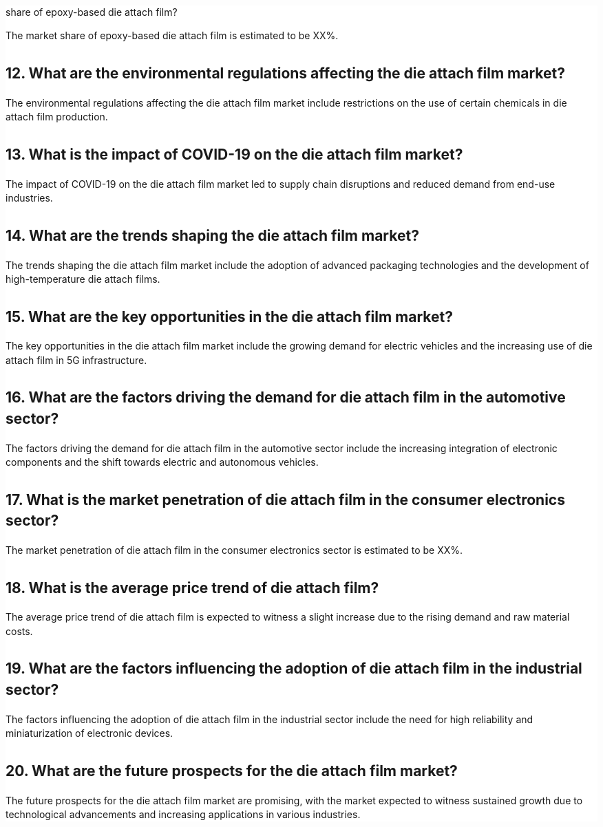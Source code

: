 share of epoxy-based die attach film?</h2><p>The market share of epoxy-based die attach film is estimated to be XX%.</p><h2>12. What are the environmental regulations affecting the die attach film market?</h2><p>The environmental regulations affecting the die attach film market include restrictions on the use of certain chemicals in die attach film production.</p><h2>13. What is the impact of COVID-19 on the die attach film market?</h2><p>The impact of COVID-19 on the die attach film market led to supply chain disruptions and reduced demand from end-use industries.</p><h2>14. What are the trends shaping the die attach film market?</h2><p>The trends shaping the die attach film market include the adoption of advanced packaging technologies and the development of high-temperature die attach films.</p><h2>15. What are the key opportunities in the die attach film market?</h2><p>The key opportunities in the die attach film market include the growing demand for electric vehicles and the increasing use of die attach film in 5G infrastructure.</p><h2>16. What are the factors driving the demand for die attach film in the automotive sector?</h2><p>The factors driving the demand for die attach film in the automotive sector include the increasing integration of electronic components and the shift towards electric and autonomous vehicles.</p><h2>17. What is the market penetration of die attach film in the consumer electronics sector?</h2><p>The market penetration of die attach film in the consumer electronics sector is estimated to be XX%.</p><h2>18. What is the average price trend of die attach film?</h2><p>The average price trend of die attach film is expected to witness a slight increase due to the rising demand and raw material costs.</p><h2>19. What are the factors influencing the adoption of die attach film in the industrial sector?</h2><p>The factors influencing the adoption of die attach film in the industrial sector include the need for high reliability and miniaturization of electronic devices.</p><h2>20. What are the future prospects for the die attach film market?</h2><p>The future prospects for the die attach film market are promising, with the market expected to witness sustained growth due to technological advancements and increasing applications in various industries.</p></body></html></strong></p>
